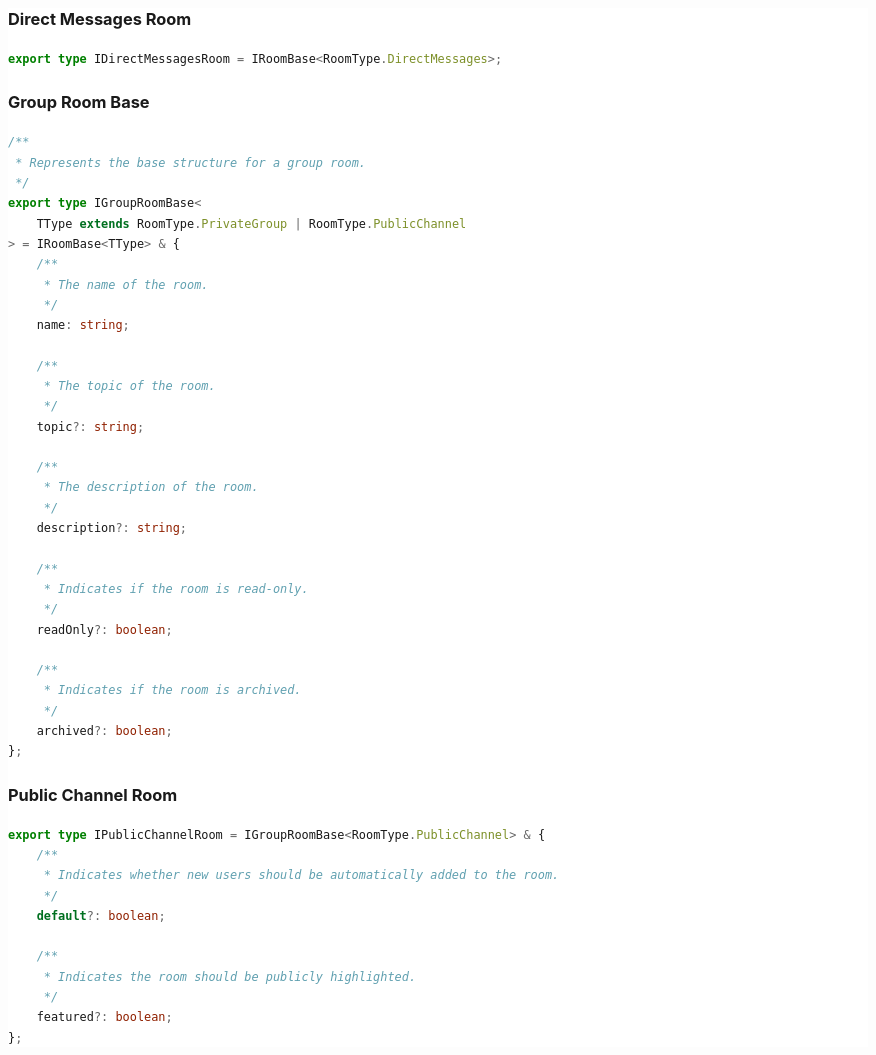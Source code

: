 ```typescript
```

### Direct Messages Room
```typescript
export type IDirectMessagesRoom = IRoomBase<RoomType.DirectMessages>;
```

### Group Room Base
```typescript
/**
 * Represents the base structure for a group room.
 */
export type IGroupRoomBase<
    TType extends RoomType.PrivateGroup | RoomType.PublicChannel
> = IRoomBase<TType> & {
    /**
     * The name of the room.
     */
    name: string;

    /**
     * The topic of the room.
     */
    topic?: string;

    /**
     * The description of the room.
     */
    description?: string;

    /**
     * Indicates if the room is read-only.
     */
    readOnly?: boolean;

    /**
     * Indicates if the room is archived.
     */
    archived?: boolean;
};
```

### Public Channel Room
```typescript
export type IPublicChannelRoom = IGroupRoomBase<RoomType.PublicChannel> & {
    /**
     * Indicates whether new users should be automatically added to the room.
     */
    default?: boolean;

    /**
     * Indicates the room should be publicly highlighted.
     */
    featured?: boolean;
};
```
